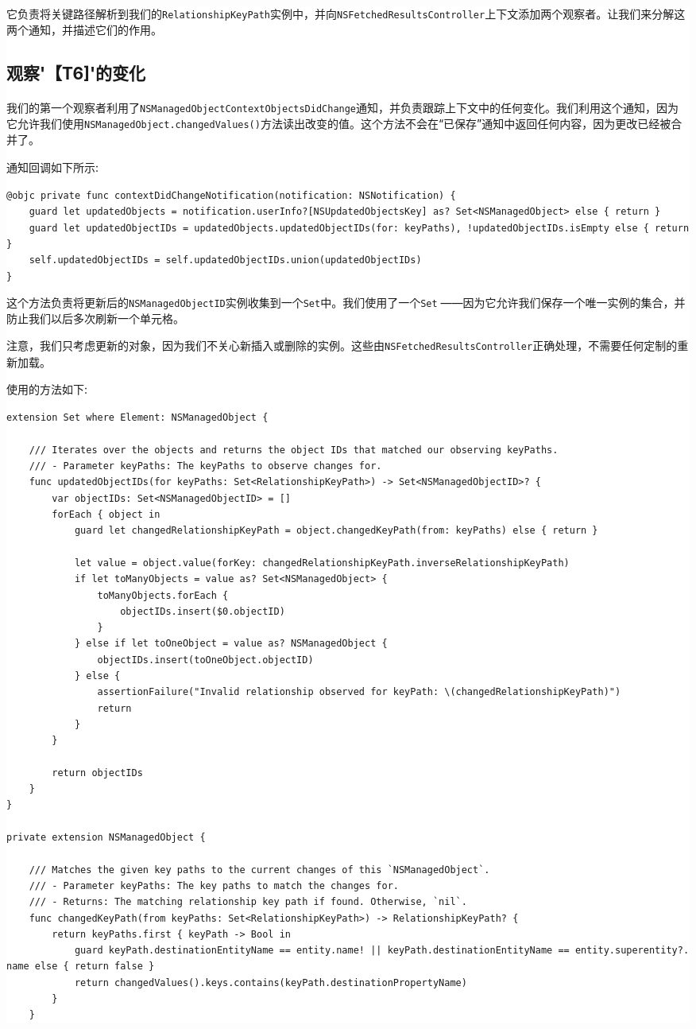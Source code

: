 它负责将关键路径解析到我们的`RelationshipKeyPath`实例中，并向`NSFetchedResultsController`上下文添加两个观察者。让我们来分解这两个通知，并描述它们的作用。

## 观察'【T6]'的变化

我们的第一个观察者利用了`NSManagedObjectContextObjectsDidChange`通知，并负责跟踪上下文中的任何变化。我们利用这个通知，因为它允许我们使用`NSManagedObject.changedValues()`方法读出改变的值。这个方法不会在“已保存”通知中返回任何内容，因为更改已经被合并了。

通知回调如下所示:

```
@objc private func contextDidChangeNotification(notification: NSNotification) {
    guard let updatedObjects = notification.userInfo?[NSUpdatedObjectsKey] as? Set<NSManagedObject> else { return }
    guard let updatedObjectIDs = updatedObjects.updatedObjectIDs(for: keyPaths), !updatedObjectIDs.isEmpty else { return }
    self.updatedObjectIDs = self.updatedObjectIDs.union(updatedObjectIDs)
}
```

这个方法负责将更新后的`NSManagedObjectID`实例收集到一个`Set`中。我们使用了一个`Set` ——因为它允许我们保存一个唯一实例的集合，并防止我们以后多次刷新一个单元格。

注意，我们只考虑更新的对象，因为我们不关心新插入或删除的实例。这些由`NSFetchedResultsController`正确处理，不需要任何定制的重新加载。

使用的方法如下:

```
extension Set where Element: NSManagedObject {

    /// Iterates over the objects and returns the object IDs that matched our observing keyPaths.
    /// - Parameter keyPaths: The keyPaths to observe changes for.
    func updatedObjectIDs(for keyPaths: Set<RelationshipKeyPath>) -> Set<NSManagedObjectID>? {
        var objectIDs: Set<NSManagedObjectID> = []
        forEach { object in
            guard let changedRelationshipKeyPath = object.changedKeyPath(from: keyPaths) else { return }

            let value = object.value(forKey: changedRelationshipKeyPath.inverseRelationshipKeyPath)
            if let toManyObjects = value as? Set<NSManagedObject> {
                toManyObjects.forEach {
                    objectIDs.insert($0.objectID)
                }
            } else if let toOneObject = value as? NSManagedObject {
                objectIDs.insert(toOneObject.objectID)
            } else {
                assertionFailure("Invalid relationship observed for keyPath: \(changedRelationshipKeyPath)")
                return
            }
        }

        return objectIDs
    }
}

private extension NSManagedObject {

    /// Matches the given key paths to the current changes of this `NSManagedObject`.
    /// - Parameter keyPaths: The key paths to match the changes for.
    /// - Returns: The matching relationship key path if found. Otherwise, `nil`.
    func changedKeyPath(from keyPaths: Set<RelationshipKeyPath>) -> RelationshipKeyPath? {
        return keyPaths.first { keyPath -> Bool in
            guard keyPath.destinationEntityName == entity.name! || keyPath.destinationEntityName == entity.superentity?.name else { return false }
            return changedValues().keys.contains(keyPath.destinationPropertyName)
        }
    }
```